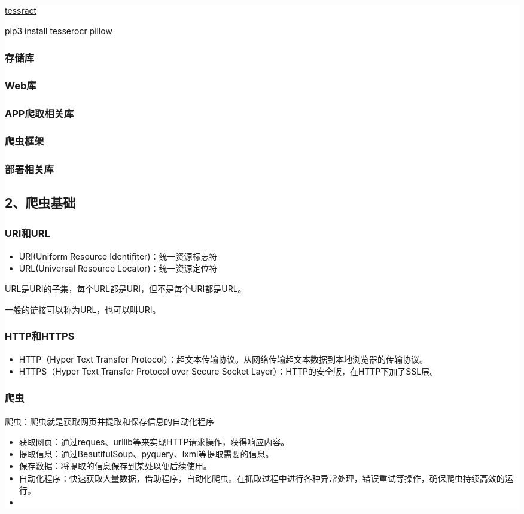 [tessract](https://digi.bib.uni-mannheim.de/tesseract/)

pip3 install tesserocr pillow





### 存储库



### Web库



### APP爬取相关库



### 爬虫框架



### 部署相关库



## 2、爬虫基础



### URI和URL

* URI(Uniform Resource Identifiter)：统一资源标志符
* URL(Universal Resource Locator)：统一资源定位符



URL是URI的子集，每个URL都是URI，但不是每个URI都是URL。

一般的链接可以称为URL，也可以叫URI。



### HTTP和HTTPS

* HTTP（Hyper Text Transfer Protocol）：超文本传输协议。从网络传输超文本数据到本地浏览器的传输协议。
* HTTPS（Hyper Text Transfer Protocol over Secure Socket Layer）：HTTP的安全版，在HTTP下加了SSL层。



### 爬虫

爬虫：爬虫就是获取网页并提取和保存信息的自动化程序

* 获取网页：通过reques、urllib等来实现HTTP请求操作，获得响应内容。
* 提取信息：通过BeautifulSoup、pyquery、lxml等提取需要的信息。
* 保存数据：将提取的信息保存到某处以便后续使用。
* 自动化程序：快速获取大量数据，借助程序，自动化爬虫。在抓取过程中进行各种异常处理，错误重试等操作，确保爬虫持续高效的运行。
* 
